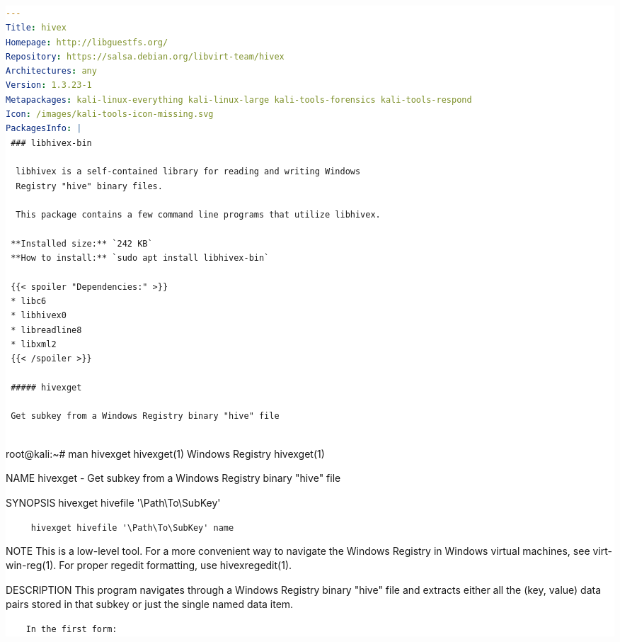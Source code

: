 ```yaml
---
Title: hivex
Homepage: http://libguestfs.org/
Repository: https://salsa.debian.org/libvirt-team/hivex
Architectures: any
Version: 1.3.23-1
Metapackages: kali-linux-everything kali-linux-large kali-tools-forensics kali-tools-respond 
Icon: /images/kali-tools-icon-missing.svg
PackagesInfo: |
 ### libhivex-bin
 
  libhivex is a self-contained library for reading and writing Windows
  Registry "hive" binary files.
   
  This package contains a few command line programs that utilize libhivex.
 
 **Installed size:** `242 KB`  
 **How to install:** `sudo apt install libhivex-bin`  
 
 {{< spoiler "Dependencies:" >}}
 * libc6 
 * libhivex0 
 * libreadline8 
 * libxml2 
 {{< /spoiler >}}
 
 ##### hivexget
 
 Get subkey from a Windows Registry binary "hive" file
 
 ```
 root@kali:~# man hivexget
 hivexget(1)                    Windows Registry                    hivexget(1)
 
 NAME
        hivexget - Get subkey from a Windows Registry binary "hive" file
 
 SYNOPSIS
         hivexget hivefile '\Path\To\SubKey'
 
         hivexget hivefile '\Path\To\SubKey' name
 
 NOTE
        This is a low-level tool.  For a more convenient way to navigate the
        Windows Registry in Windows virtual machines, see virt-win-reg(1).  For
        proper regedit formatting, use hivexregedit(1).
 
 DESCRIPTION
        This program navigates through a Windows Registry binary "hive" file
        and extracts either all the (key, value) data pairs stored in that
        subkey or just the single named data item.
 
        In the first form:
 